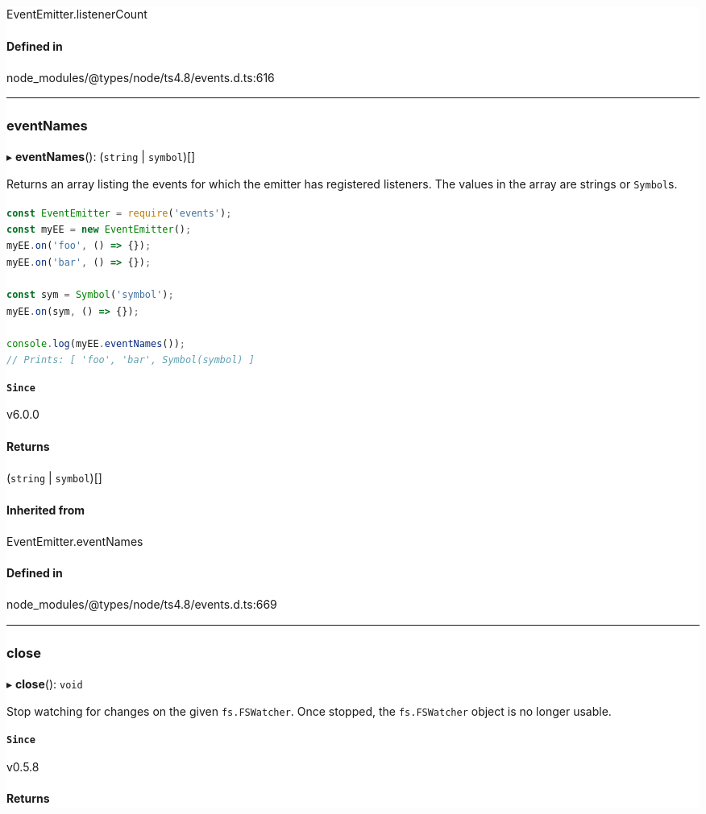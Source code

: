 EventEmitter.listenerCount

#### Defined in

node_modules/@types/node/ts4.8/events.d.ts:616

___

### eventNames

▸ **eventNames**(): (`string` \| `symbol`)[]

Returns an array listing the events for which the emitter has registered
listeners. The values in the array are strings or `Symbol`s.

```js
const EventEmitter = require('events');
const myEE = new EventEmitter();
myEE.on('foo', () => {});
myEE.on('bar', () => {});

const sym = Symbol('symbol');
myEE.on(sym, () => {});

console.log(myEE.eventNames());
// Prints: [ 'foo', 'bar', Symbol(symbol) ]
```

**`Since`**

v6.0.0

#### Returns

(`string` \| `symbol`)[]

#### Inherited from

EventEmitter.eventNames

#### Defined in

node_modules/@types/node/ts4.8/events.d.ts:669

___

### close

▸ **close**(): `void`

Stop watching for changes on the given `fs.FSWatcher`. Once stopped, the `fs.FSWatcher` object is no longer usable.

**`Since`**

v0.5.8

#### Returns
